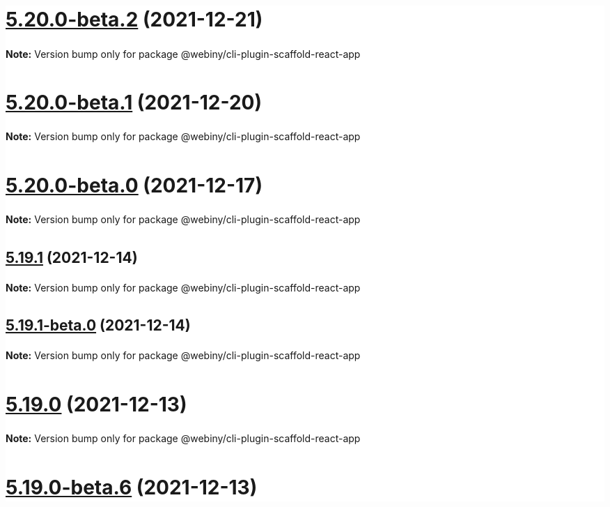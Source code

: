 



# [5.20.0-beta.2](https://github.com/webiny/webiny-js/compare/v5.20.0-beta.1...v5.20.0-beta.2) (2021-12-21)

**Note:** Version bump only for package @webiny/cli-plugin-scaffold-react-app





# [5.20.0-beta.1](https://github.com/webiny/webiny-js/compare/v5.20.0-beta.0...v5.20.0-beta.1) (2021-12-20)

**Note:** Version bump only for package @webiny/cli-plugin-scaffold-react-app





# [5.20.0-beta.0](https://github.com/webiny/webiny-js/compare/v5.19.1...v5.20.0-beta.0) (2021-12-17)

**Note:** Version bump only for package @webiny/cli-plugin-scaffold-react-app





## [5.19.1](https://github.com/webiny/webiny-js/compare/v5.19.1-beta.0...v5.19.1) (2021-12-14)

**Note:** Version bump only for package @webiny/cli-plugin-scaffold-react-app





## [5.19.1-beta.0](https://github.com/webiny/webiny-js/compare/v5.19.0...v5.19.1-beta.0) (2021-12-14)

**Note:** Version bump only for package @webiny/cli-plugin-scaffold-react-app





# [5.19.0](https://github.com/webiny/webiny-js/compare/v5.19.0-beta.6...v5.19.0) (2021-12-13)

**Note:** Version bump only for package @webiny/cli-plugin-scaffold-react-app





# [5.19.0-beta.6](https://github.com/webiny/webiny-js/compare/v5.19.0-beta.5...v5.19.0-beta.6) (2021-12-13)
